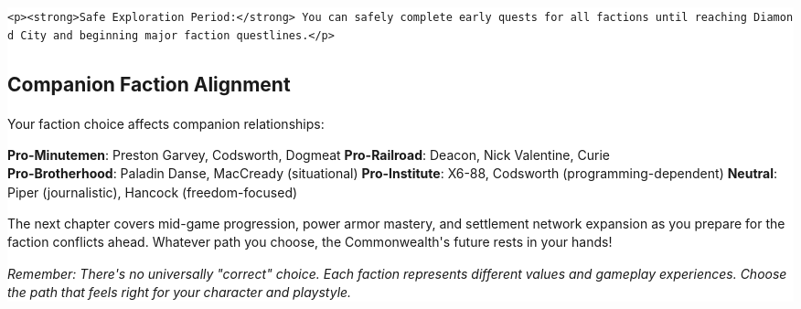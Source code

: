     <p><strong>Safe Exploration Period:</strong> You can safely complete early quests for all factions until reaching Diamond City and beginning major faction questlines.</p>
  </div>
</div>

## Companion Faction Alignment

Your faction choice affects companion relationships:

**Pro-Minutemen**: Preston Garvey, Codsworth, Dogmeat
**Pro-Railroad**: Deacon, Nick Valentine, Curie  
**Pro-Brotherhood**: Paladin Danse, MacCready (situational)
**Pro-Institute**: X6-88, Codsworth (programming-dependent)
**Neutral**: Piper (journalistic), Hancock (freedom-focused)

The next chapter covers mid-game progression, power armor mastery, and settlement network expansion as you prepare for the faction conflicts ahead. Whatever path you choose, the Commonwealth's future rests in your hands!

*Remember: There's no universally "correct" choice. Each faction represents different values and gameplay experiences. Choose the path that feels right for your character and playstyle.*